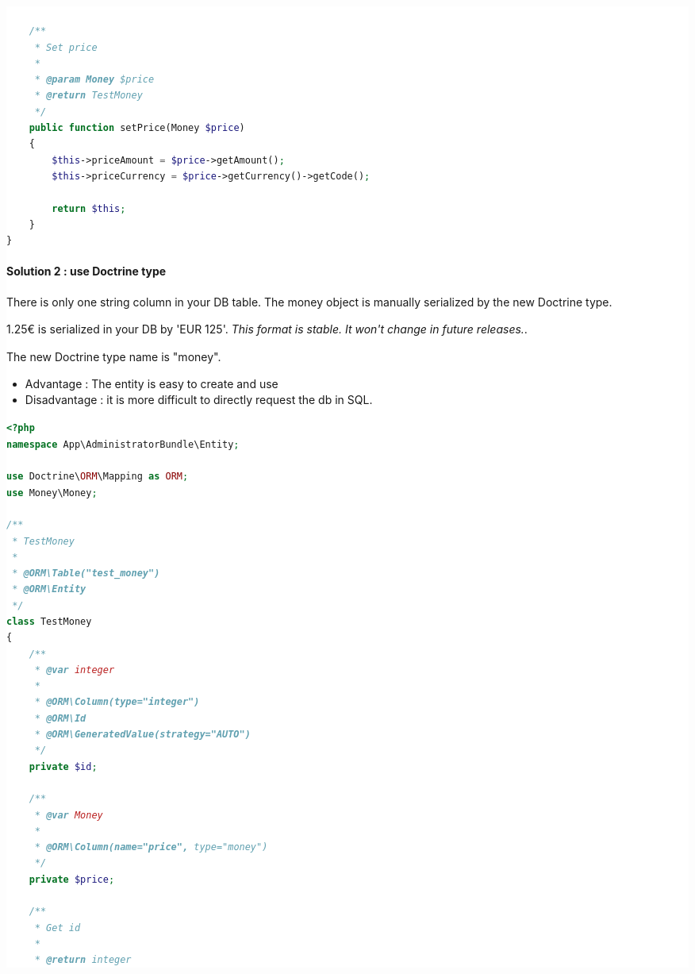 ```php

    /**
     * Set price
     *
     * @param Money $price
     * @return TestMoney
     */
    public function setPrice(Money $price)
    {
        $this->priceAmount = $price->getAmount();
        $this->priceCurrency = $price->getCurrency()->getCode();

        return $this;
    }
}
```


#### Solution 2 : use Doctrine type

There is only one string column in your DB table. The money object is manually serialized by
the new Doctrine type.

1.25€ is serialized in your DB by 'EUR 125'. *This format is stable. It won't change in future releases.*.

The new Doctrine type name is "money".

* Advantage : The entity is easy to create and use
* Disadvantage : it is more difficult to directly request the db in SQL.

```php
<?php
namespace App\AdministratorBundle\Entity;

use Doctrine\ORM\Mapping as ORM;
use Money\Money;

/**
 * TestMoney
 *
 * @ORM\Table("test_money")
 * @ORM\Entity
 */
class TestMoney
{
    /**
     * @var integer
     *
     * @ORM\Column(type="integer")
     * @ORM\Id
     * @ORM\GeneratedValue(strategy="AUTO")
     */
    private $id;

    /**
     * @var Money
     *
     * @ORM\Column(name="price", type="money")
     */
    private $price;

    /**
     * Get id
     *
     * @return integer
```